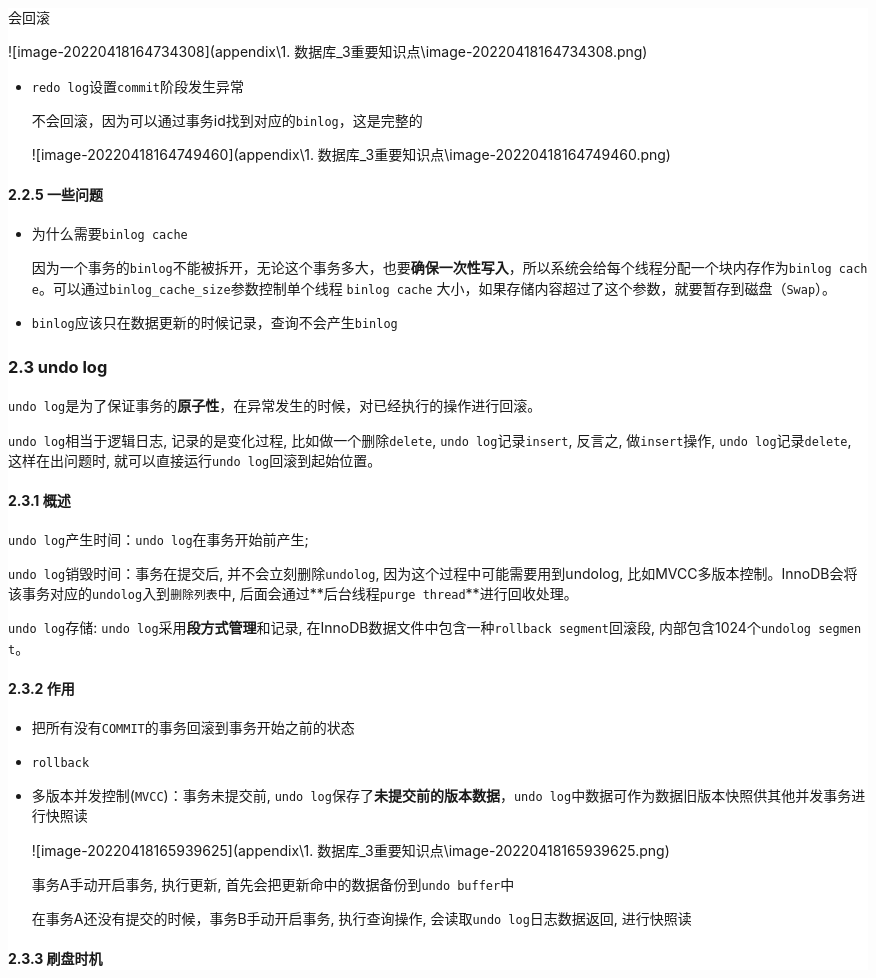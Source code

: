   会回滚

  ![image-20220418164734308](appendix\1. 数据库_3重要知识点\image-20220418164734308.png)

- `redo log`设置`commit`阶段发生异常

  不会回滚，因为可以通过事务id找到对应的`binlog`，这是完整的

  ![image-20220418164749460](appendix\1. 数据库_3重要知识点\image-20220418164749460.png)



#### 2.2.5 一些问题

- 为什么需要`binlog cache`

  因为一个事务的`binlog`不能被拆开，无论这个事务多大，也要**确保一次性写入**，所以系统会给每个线程分配一个块内存作为`binlog cache`。可以通过`binlog_cache_size`参数控制单个线程 `binlog cache` 大小，如果存储内容超过了这个参数，就要暂存到磁盘（`Swap`）。

- `binlog`应该只在数据更新的时候记录，查询不会产生`binlog`



### 2.3 undo log

`undo log`是为了保证事务的**原子性**，在异常发生的时候，对已经执行的操作进行回滚。

`undo log`相当于逻辑日志, 记录的是变化过程, 比如做一个删除`delete`, `undo log`记录`insert`, 反言之, 做`insert`操作, `undo log`记录`delete`, 这样在出问题时, 就可以直接运行`undo log`回滚到起始位置。



#### 2.3.1 概述

`undo log`产生时间：`undo log`在事务开始前产生;

`undo log`销毁时间：事务在提交后, 并不会立刻删除`undolog`, 因为这个过程中可能需要用到undolog, 比如MVCC多版本控制。InnoDB会将该事务对应的`undolog`入到`删除列表`中, 后面会通过**后台线程`purge thread`**进行回收处理。

`undo log`存储: `undo log`采用**段方式管理**和记录, 在InnoDB数据文件中包含一种`rollback segment`回滚段, 内部包含1024个`undolog segment`。



#### 2.3.2 作用

- 把所有没有`COMMIT`的事务回滚到事务开始之前的状态

- `rollback`

- 多版本并发控制(`MVCC`)：事务未提交前, `undo log`保存了**未提交前的版本数据**，`undo log`中数据可作为数据旧版本快照供其他并发事务进行快照读

  ![image-20220418165939625](appendix\1. 数据库_3重要知识点\image-20220418165939625.png)

  

  事务A手动开启事务, 执行更新, 首先会把更新命中的数据备份到`undo buffer`中

  在事务A还没有提交的时候，事务B手动开启事务, 执行查询操作, 会读取`undo log`日志数据返回, 进行快照读



#### 2.3.3 刷盘时机
